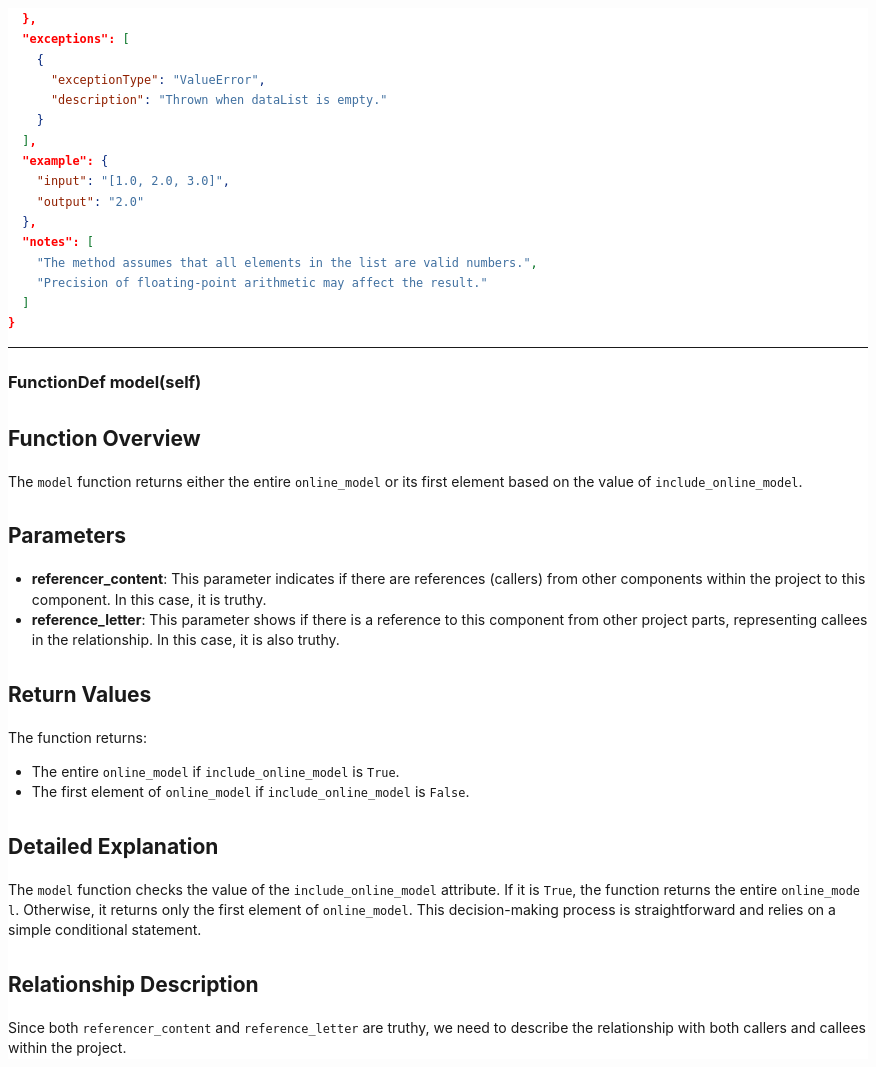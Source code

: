 ```json
  },
  "exceptions": [
    {
      "exceptionType": "ValueError",
      "description": "Thrown when dataList is empty."
    }
  ],
  "example": {
    "input": "[1.0, 2.0, 3.0]",
    "output": "2.0"
  },
  "notes": [
    "The method assumes that all elements in the list are valid numbers.",
    "Precision of floating-point arithmetic may affect the result."
  ]
}
```
***
### FunctionDef model(self)
## Function Overview

The `model` function returns either the entire `online_model` or its first element based on the value of `include_online_model`.

## Parameters

- **referencer_content**: This parameter indicates if there are references (callers) from other components within the project to this component. In this case, it is truthy.
- **reference_letter**: This parameter shows if there is a reference to this component from other project parts, representing callees in the relationship. In this case, it is also truthy.

## Return Values

The function returns:
- The entire `online_model` if `include_online_model` is `True`.
- The first element of `online_model` if `include_online_model` is `False`.

## Detailed Explanation

The `model` function checks the value of the `include_online_model` attribute. If it is `True`, the function returns the entire `online_model`. Otherwise, it returns only the first element of `online_model`. This decision-making process is straightforward and relies on a simple conditional statement.

## Relationship Description

Since both `referencer_content` and `reference_letter` are truthy, we need to describe the relationship with both callers and callees within the project.
